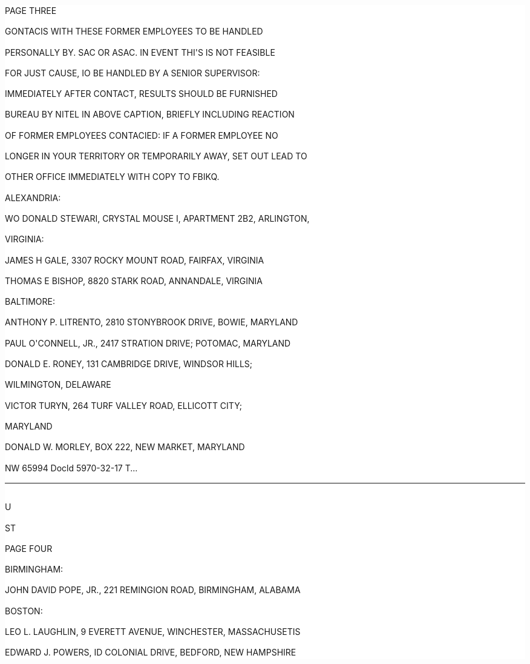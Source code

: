 PAGE THREE

GONTACIS WITH THESE FORMER EMPLOYEES TO BE HANDLED

PERSONALLY BY. SAC OR ASAC. IN EVENT THI'S IS NOT FEASIBLE

FOR JUST CAUSE, IO BE HANDLED BY A SENIOR SUPERVISOR:

IMMEDIATELY AFTER CONTACT, RESULTS SHOULD BE FURNISHED

BUREAU BY NITEL IN ABOVE CAPTION, BRIEFLY INCLUDING REACTION

OF FORMER EMPLOYEES CONTACIED: IF A FORMER EMPLOYEE NO

LONGER IN YOUR TERRITORY OR TEMPORARILY AWAY, SET OUT LEAD TO

OTHER OFFICE IMMEDIATELY WITH COPY TO FBIKQ.

ALEXANDRIA:

WO DONALD STEWARI, CRYSTAL MOUSE I, APARTMENT 2B2, ARLINGTON,

VIRGINIA:

JAMES H GALE, 3307 ROCKY MOUNT ROAD, FAIRFAX, VIRGINIA

THOMAS E BISHOP, 8820 STARK ROAD, ANNANDALE, VIRGINIA

BALTIMORE:

ANTHONY P. LITRENTO, 2810 STONYBROOK DRIVE, BOWIE, MARYLAND

PAUL O'CONNELL, JR., 2417 STRATION DRIVE; POTOMAC, MARYLAND

DONALD E. RONEY, 131 CAMBRIDGE DRIVE, WINDSOR HILLS;

WILMINGTON, DELAWARE

VICTOR TURYN, 264 TURF VALLEY ROAD, ELLICOTT CITY;

MARYLAND

DONALD W. MORLEY, BOX 222, NEW MARKET, MARYLAND

NW 65994 Docld 5970-32-17
T...

---

##
U

ST

PAGE FOUR

BIRMINGHAM:

JOHN DAVID POPE, JR., 221 REMINGION ROAD, BIRMINGHAM, ALABAMA

BOSTON:

LEO L. LAUGHLIN, 9 EVERETT AVENUE, WINCHESTER, MASSACHUSETIS

EDWARD J. POWERS, ID COLONIAL DRIVE, BEDFORD, NEW HAMPSHIRE
